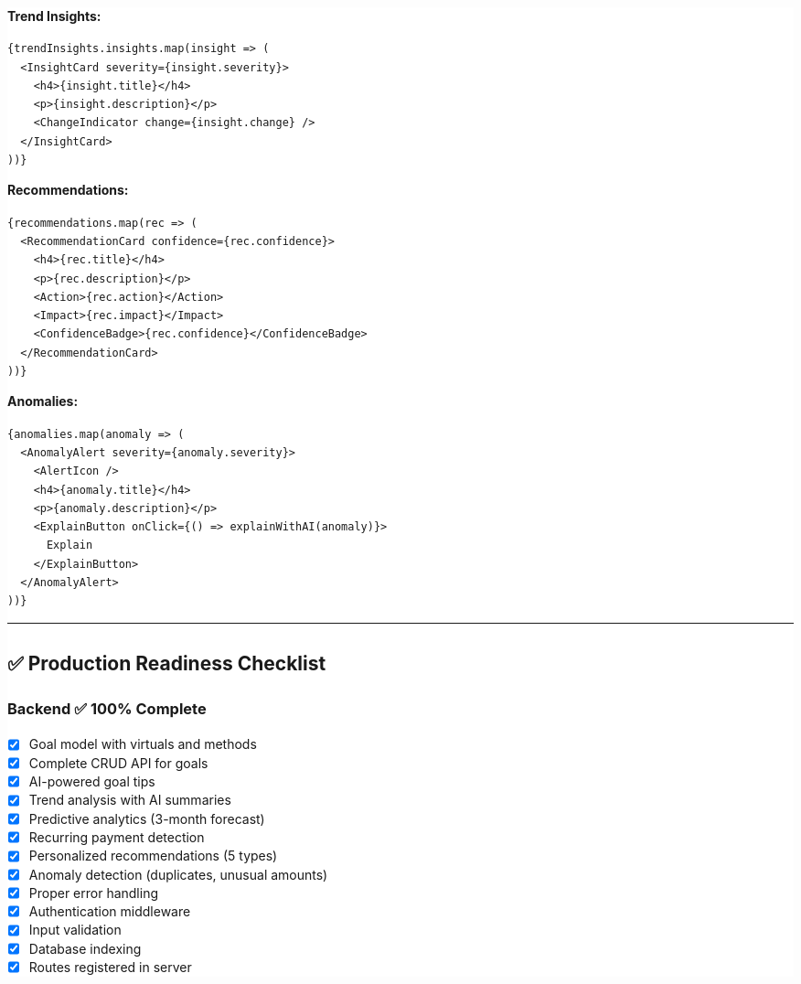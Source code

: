 **Trend Insights:**
```tsx
{trendInsights.insights.map(insight => (
  <InsightCard severity={insight.severity}>
    <h4>{insight.title}</h4>
    <p>{insight.description}</p>
    <ChangeIndicator change={insight.change} />
  </InsightCard>
))}
```

**Recommendations:**
```tsx
{recommendations.map(rec => (
  <RecommendationCard confidence={rec.confidence}>
    <h4>{rec.title}</h4>
    <p>{rec.description}</p>
    <Action>{rec.action}</Action>
    <Impact>{rec.impact}</Impact>
    <ConfidenceBadge>{rec.confidence}</ConfidenceBadge>
  </RecommendationCard>
))}
```

**Anomalies:**
```tsx
{anomalies.map(anomaly => (
  <AnomalyAlert severity={anomaly.severity}>
    <AlertIcon />
    <h4>{anomaly.title}</h4>
    <p>{anomaly.description}</p>
    <ExplainButton onClick={() => explainWithAI(anomaly)}>
      Explain
    </ExplainButton>
  </AnomalyAlert>
))}
```

---

## ✅ **Production Readiness Checklist**

### **Backend** ✅ 100% Complete
- [x] Goal model with virtuals and methods
- [x] Complete CRUD API for goals
- [x] AI-powered goal tips
- [x] Trend analysis with AI summaries
- [x] Predictive analytics (3-month forecast)
- [x] Recurring payment detection
- [x] Personalized recommendations (5 types)
- [x] Anomaly detection (duplicates, unusual amounts)
- [x] Proper error handling
- [x] Authentication middleware
- [x] Input validation
- [x] Database indexing
- [x] Routes registered in server
